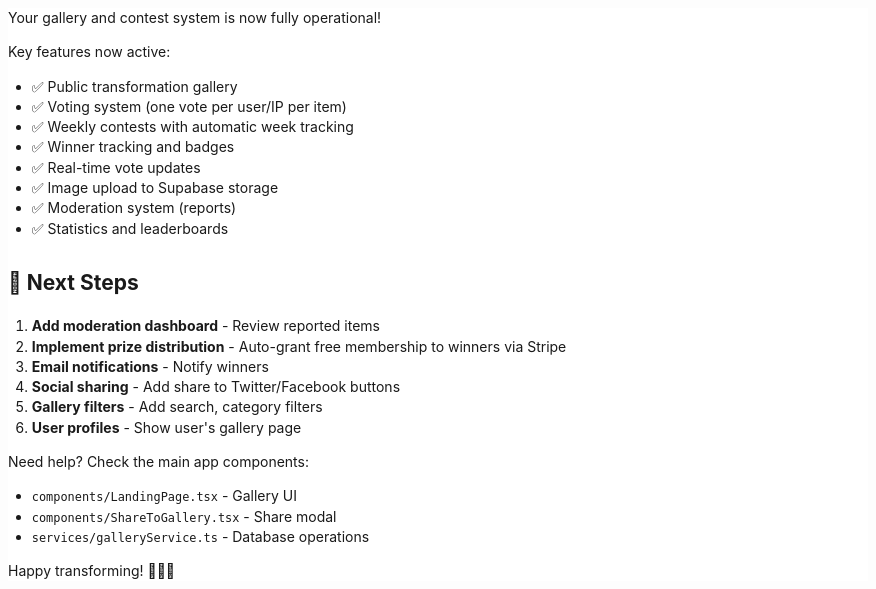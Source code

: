 Your gallery and contest system is now fully operational! 

Key features now active:
- ✅ Public transformation gallery
- ✅ Voting system (one vote per user/IP per item)
- ✅ Weekly contests with automatic week tracking
- ✅ Winner tracking and badges
- ✅ Real-time vote updates
- ✅ Image upload to Supabase storage
- ✅ Moderation system (reports)
- ✅ Statistics and leaderboards

## 🚀 Next Steps

1. **Add moderation dashboard** - Review reported items
2. **Implement prize distribution** - Auto-grant free membership to winners via Stripe
3. **Email notifications** - Notify winners
4. **Social sharing** - Add share to Twitter/Facebook buttons
5. **Gallery filters** - Add search, category filters
6. **User profiles** - Show user's gallery page

Need help? Check the main app components:
- `components/LandingPage.tsx` - Gallery UI
- `components/ShareToGallery.tsx` - Share modal
- `services/galleryService.ts` - Database operations

Happy transforming! 🎃👻🧛